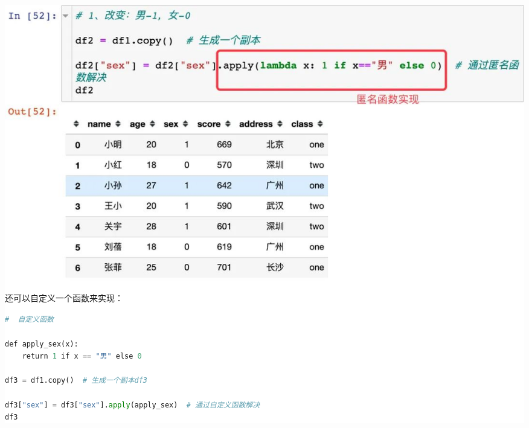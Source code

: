 ![2021-05-03-14-20-57-012658.jpeg](./img/1620023973299-0e06c1cf-3f92-4554-8877-23562c0508fb.jpeg)<br />还可以自定义一个函数来实现：
```python
#  自定义函数

def apply_sex(x):
    return 1 if x == "男" else 0

df3 = df1.copy()  # 生成一个副本df3

df3["sex"] = df3["sex"].apply(apply_sex)  # 通过自定义函数解决
df3
```